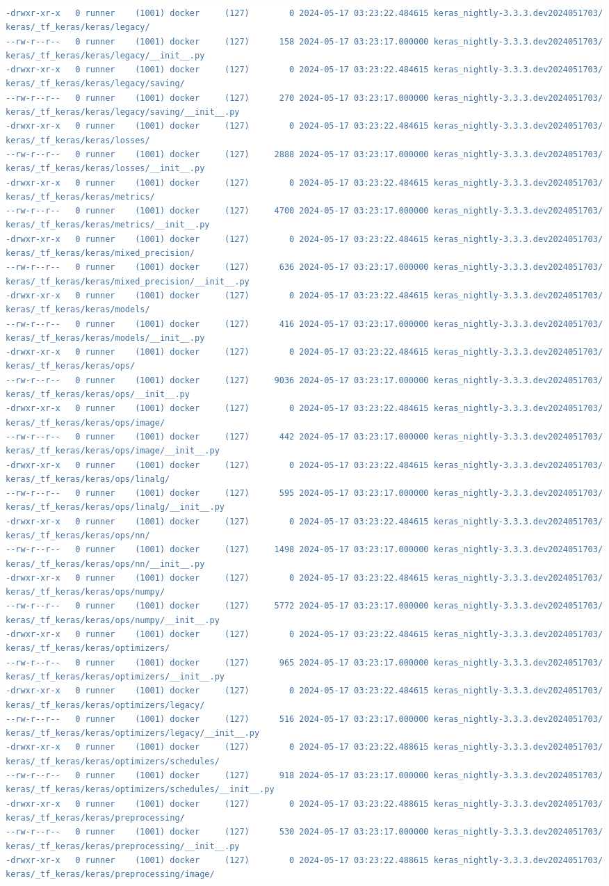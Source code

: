 ```diff
-drwxr-xr-x   0 runner    (1001) docker     (127)        0 2024-05-17 03:23:22.484615 keras_nightly-3.3.3.dev2024051703/keras/_tf_keras/keras/legacy/
--rw-r--r--   0 runner    (1001) docker     (127)      158 2024-05-17 03:23:17.000000 keras_nightly-3.3.3.dev2024051703/keras/_tf_keras/keras/legacy/__init__.py
-drwxr-xr-x   0 runner    (1001) docker     (127)        0 2024-05-17 03:23:22.484615 keras_nightly-3.3.3.dev2024051703/keras/_tf_keras/keras/legacy/saving/
--rw-r--r--   0 runner    (1001) docker     (127)      270 2024-05-17 03:23:17.000000 keras_nightly-3.3.3.dev2024051703/keras/_tf_keras/keras/legacy/saving/__init__.py
-drwxr-xr-x   0 runner    (1001) docker     (127)        0 2024-05-17 03:23:22.484615 keras_nightly-3.3.3.dev2024051703/keras/_tf_keras/keras/losses/
--rw-r--r--   0 runner    (1001) docker     (127)     2888 2024-05-17 03:23:17.000000 keras_nightly-3.3.3.dev2024051703/keras/_tf_keras/keras/losses/__init__.py
-drwxr-xr-x   0 runner    (1001) docker     (127)        0 2024-05-17 03:23:22.484615 keras_nightly-3.3.3.dev2024051703/keras/_tf_keras/keras/metrics/
--rw-r--r--   0 runner    (1001) docker     (127)     4700 2024-05-17 03:23:17.000000 keras_nightly-3.3.3.dev2024051703/keras/_tf_keras/keras/metrics/__init__.py
-drwxr-xr-x   0 runner    (1001) docker     (127)        0 2024-05-17 03:23:22.484615 keras_nightly-3.3.3.dev2024051703/keras/_tf_keras/keras/mixed_precision/
--rw-r--r--   0 runner    (1001) docker     (127)      636 2024-05-17 03:23:17.000000 keras_nightly-3.3.3.dev2024051703/keras/_tf_keras/keras/mixed_precision/__init__.py
-drwxr-xr-x   0 runner    (1001) docker     (127)        0 2024-05-17 03:23:22.484615 keras_nightly-3.3.3.dev2024051703/keras/_tf_keras/keras/models/
--rw-r--r--   0 runner    (1001) docker     (127)      416 2024-05-17 03:23:17.000000 keras_nightly-3.3.3.dev2024051703/keras/_tf_keras/keras/models/__init__.py
-drwxr-xr-x   0 runner    (1001) docker     (127)        0 2024-05-17 03:23:22.484615 keras_nightly-3.3.3.dev2024051703/keras/_tf_keras/keras/ops/
--rw-r--r--   0 runner    (1001) docker     (127)     9036 2024-05-17 03:23:17.000000 keras_nightly-3.3.3.dev2024051703/keras/_tf_keras/keras/ops/__init__.py
-drwxr-xr-x   0 runner    (1001) docker     (127)        0 2024-05-17 03:23:22.484615 keras_nightly-3.3.3.dev2024051703/keras/_tf_keras/keras/ops/image/
--rw-r--r--   0 runner    (1001) docker     (127)      442 2024-05-17 03:23:17.000000 keras_nightly-3.3.3.dev2024051703/keras/_tf_keras/keras/ops/image/__init__.py
-drwxr-xr-x   0 runner    (1001) docker     (127)        0 2024-05-17 03:23:22.484615 keras_nightly-3.3.3.dev2024051703/keras/_tf_keras/keras/ops/linalg/
--rw-r--r--   0 runner    (1001) docker     (127)      595 2024-05-17 03:23:17.000000 keras_nightly-3.3.3.dev2024051703/keras/_tf_keras/keras/ops/linalg/__init__.py
-drwxr-xr-x   0 runner    (1001) docker     (127)        0 2024-05-17 03:23:22.484615 keras_nightly-3.3.3.dev2024051703/keras/_tf_keras/keras/ops/nn/
--rw-r--r--   0 runner    (1001) docker     (127)     1498 2024-05-17 03:23:17.000000 keras_nightly-3.3.3.dev2024051703/keras/_tf_keras/keras/ops/nn/__init__.py
-drwxr-xr-x   0 runner    (1001) docker     (127)        0 2024-05-17 03:23:22.484615 keras_nightly-3.3.3.dev2024051703/keras/_tf_keras/keras/ops/numpy/
--rw-r--r--   0 runner    (1001) docker     (127)     5772 2024-05-17 03:23:17.000000 keras_nightly-3.3.3.dev2024051703/keras/_tf_keras/keras/ops/numpy/__init__.py
-drwxr-xr-x   0 runner    (1001) docker     (127)        0 2024-05-17 03:23:22.484615 keras_nightly-3.3.3.dev2024051703/keras/_tf_keras/keras/optimizers/
--rw-r--r--   0 runner    (1001) docker     (127)      965 2024-05-17 03:23:17.000000 keras_nightly-3.3.3.dev2024051703/keras/_tf_keras/keras/optimizers/__init__.py
-drwxr-xr-x   0 runner    (1001) docker     (127)        0 2024-05-17 03:23:22.484615 keras_nightly-3.3.3.dev2024051703/keras/_tf_keras/keras/optimizers/legacy/
--rw-r--r--   0 runner    (1001) docker     (127)      516 2024-05-17 03:23:17.000000 keras_nightly-3.3.3.dev2024051703/keras/_tf_keras/keras/optimizers/legacy/__init__.py
-drwxr-xr-x   0 runner    (1001) docker     (127)        0 2024-05-17 03:23:22.488615 keras_nightly-3.3.3.dev2024051703/keras/_tf_keras/keras/optimizers/schedules/
--rw-r--r--   0 runner    (1001) docker     (127)      918 2024-05-17 03:23:17.000000 keras_nightly-3.3.3.dev2024051703/keras/_tf_keras/keras/optimizers/schedules/__init__.py
-drwxr-xr-x   0 runner    (1001) docker     (127)        0 2024-05-17 03:23:22.488615 keras_nightly-3.3.3.dev2024051703/keras/_tf_keras/keras/preprocessing/
--rw-r--r--   0 runner    (1001) docker     (127)      530 2024-05-17 03:23:17.000000 keras_nightly-3.3.3.dev2024051703/keras/_tf_keras/keras/preprocessing/__init__.py
-drwxr-xr-x   0 runner    (1001) docker     (127)        0 2024-05-17 03:23:22.488615 keras_nightly-3.3.3.dev2024051703/keras/_tf_keras/keras/preprocessing/image/
```